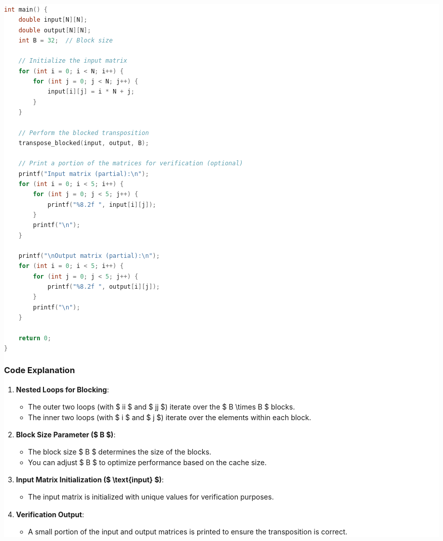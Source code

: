 ```c
int main() {
    double input[N][N];
    double output[N][N];
    int B = 32;  // Block size

    // Initialize the input matrix
    for (int i = 0; i < N; i++) {
        for (int j = 0; j < N; j++) {
            input[i][j] = i * N + j;
        }
    }

    // Perform the blocked transposition
    transpose_blocked(input, output, B);

    // Print a portion of the matrices for verification (optional)
    printf("Input matrix (partial):\n");
    for (int i = 0; i < 5; i++) {
        for (int j = 0; j < 5; j++) {
            printf("%8.2f ", input[i][j]);
        }
        printf("\n");
    }

    printf("\nOutput matrix (partial):\n");
    for (int i = 0; i < 5; i++) {
        for (int j = 0; j < 5; j++) {
            printf("%8.2f ", output[i][j]);
        }
        printf("\n");
    }

    return 0;
}
```

### **Code Explanation**

1. **Nested Loops for Blocking**:
   - The outer two loops (with $ ii $ and $ jj $) iterate over the $ B \times B $ blocks.
   - The inner two loops (with $ i $ and $ j $) iterate over the elements within each block.

2. **Block Size Parameter ($ B $)**:
   - The block size $ B $ determines the size of the blocks.
   - You can adjust $ B $ to optimize performance based on the cache size.

3. **Input Matrix Initialization ($ \text{input} $)**:
   - The input matrix is initialized with unique values for verification purposes.

4. **Verification Output**:
   - A small portion of the input and output matrices is printed to ensure the transposition is correct.
